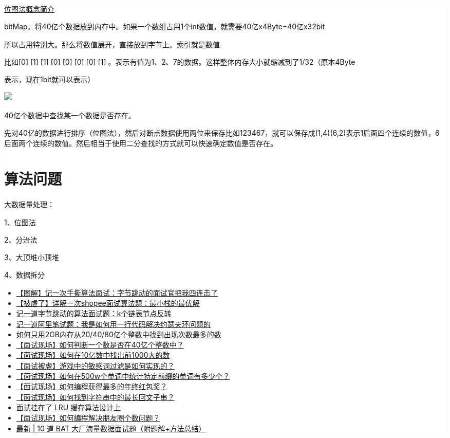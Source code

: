 [位图法概念简介](https://article.itxueyuan.com/qpqoG)

bitMap。将40亿个数据放到内存中。如果一个数组占用1个int数值，就需要40亿x4Byte=40亿x32bit

所以占用特别大。那么将数值展开，直接放到字节上。索引就是数值

比如[0] [1] [1] [0] [0] [0] [0] [1] 。表示有值为1、2、7的数据。这样整体内存大小就缩减到了1/32（原本4Byte

表示，现在1bit就可以表示）

![](https://coderymy-image.oss-cn-beijing.aliyuncs.com/picgo/20230208155639.png)





40亿个数据中查找某一个数据是否存在。

先对40亿的数据进行排序（位图法），然后对断点数据使用两位来保存比如123467，就可以保存成(1,4)(6,2)表示1后面四个连续的数值，6后面两个连续的数值。然后相当于使用二分查找的方式就可以快速确定数值是否存在。







# 算法问题

大数据量处理：

1、位图法

2、分治法

3、大顶堆小顶堆

4、数据拆分

- [【图解】记一次手撕算法面试：字节跳动的面试官把我四连击了](https://mp.weixin.qq.com/s?__biz=Mzg2NzA4MTkxNQ==&mid=2247486410&idx=1&sn=3327affe430dcacffa76a29b0fcaa9ca&scene=21#wechat_redirect)
- [【被虐了】详解一次shopee面试算法题：最小栈的最优解](https://mp.weixin.qq.com/s?__biz=Mzg2NzA4MTkxNQ==&mid=2247486094&idx=1&sn=ab05d4c05ef5bb3cd6140c42ceeb08ea&scene=21#wechat_redirect)
- [记一道字节跳动的算法面试题：k个链表节点反转](https://mp.weixin.qq.com/s?__biz=Mzg2NzA4MTkxNQ==&mid=2247485773&idx=1&sn=0f07a1567517fec3a93be9aa87add946&scene=21#wechat_redirect)
- [记一道阿里笔试题：我是如何用一行代码解决约瑟夫环问题的](https://mp.weixin.qq.com/s?__biz=Mzg2NzA4MTkxNQ==&mid=2247485658&idx=1&sn=9984e3bcc21e9103caef2d298153f603&scene=21#wechat_redirect)
- [如何只用2GB内存从20/40/80亿个整数中找到出现次数最多的数](https://mp.weixin.qq.com/s?__biz=Mzg2NzA4MTkxNQ==&mid=2247485470&idx=1&sn=fc0beba3221ffea986b1d2d4348b1313&scene=21#wechat_redirect)
- [【面试现场】如何判断一个数是否在40亿个整数中？](https://mp.weixin.qq.com/s?__biz=Mzg2NzA4MTkxNQ==&mid=2247485443&idx=1&sn=cccd346f21b0b77062c722fe0ad226bd&scene=21#wechat_redirect)
- [【面试现场】如何在10亿数中找出前1000大的数](https://mp.weixin.qq.com/s?__biz=Mzg2NzA4MTkxNQ==&mid=2247485427&idx=1&sn=5eb4c507c61e08631b0f3601cb268fd3&scene=21#wechat_redirect)
- [【面试被虐】游戏中的敏感词过滤是如何实现的？](https://mp.weixin.qq.com/s?__biz=Mzg2NzA4MTkxNQ==&mid=2247485415&idx=1&sn=fabeb917386d270e6cbcfe7c11a10885&scene=21#wechat_redirect)
- [【面试现场】如何在500w个单词中统计特定前缀的单词有多少个？](https://mp.weixin.qq.com/s?__biz=Mzg2NzA4MTkxNQ==&mid=2247485203&idx=1&sn=7a66a13a26c3d1e57fdd049a7fa3d594&scene=21#wechat_redirect)
- [【面试现场】如何编程获得最多的年终红包奖？](https://mp.weixin.qq.com/s?__biz=Mzg2NzA4MTkxNQ==&mid=2247485486&idx=2&sn=46728bcc9f6352ece8316347d130201b&scene=21#wechat_redirect)
- [【面试现场】如何找到字符串中的最长回文子串？](https://mp.weixin.qq.com/s?__biz=Mzg2NzA4MTkxNQ==&mid=2247486396&idx=1&sn=dbe1b2b8efbed7ca7038a0d0d3d28600&scene=21#wechat_redirect)
- [面试挂在了 LRU 缓存算法设计上](https://mp.weixin.qq.com/s?__biz=Mzg2NzA4MTkxNQ==&mid=2247485069&idx=1&sn=ed1ae35b092f954193f25ee520ceff82&scene=21#wechat_redirect)
- [【面试现场】如何编程解决朋友圈个数问题？](https://mp.weixin.qq.com/s?__biz=Mzg2NzA4MTkxNQ==&mid=2247485616&idx=1&sn=2240664e93602b9d1e7fa8b2e3a18030&scene=21#wechat_redirect)
- [最新 | 10 道 BAT 大厂海量数据面试题（附题解+方法总结）](https://mp.weixin.qq.com/s?__biz=Mzg2NzA4MTkxNQ==&mid=2247486488&idx=1&sn=52b24c48db1e3ed4ad60c7c4735ddd6a&scene=21#wechat_redirect)
